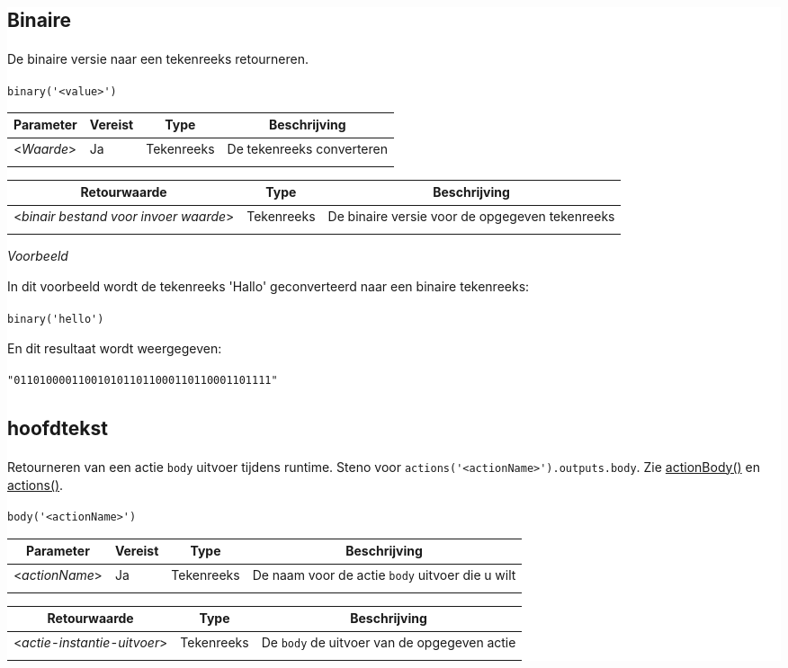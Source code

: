 <a name="binary"></a>

## <a name="binary"></a>Binaire 

De binaire versie naar een tekenreeks retourneren.

```
binary('<value>')
```

| Parameter | Vereist | Type | Beschrijving | 
| --------- | -------- | ---- | ----------- | 
| <*Waarde*> | Ja | Tekenreeks | De tekenreeks converteren | 
||||| 

| Retourwaarde | Type | Beschrijving | 
| ------------ | ---- | ----------- | 
| <*binair bestand voor invoer waarde*> | Tekenreeks | De binaire versie voor de opgegeven tekenreeks | 
|||| 

*Voorbeeld*

In dit voorbeeld wordt de tekenreeks 'Hallo' geconverteerd naar een binaire tekenreeks:

```
binary('hello')
```

En dit resultaat wordt weergegeven: 

`"0110100001100101011011000110110001101111"`

<a name="body"></a>

## <a name="body"></a>hoofdtekst

Retourneren van een actie `body` uitvoer tijdens runtime. Steno voor `actions('<actionName>').outputs.body`. Zie [actionBody()](#actionBody) en [actions()](#actions).

```
body('<actionName>')
```

| Parameter | Vereist | Type | Beschrijving | 
| --------- | -------- | ---- | ----------- | 
| <*actionName*> | Ja | Tekenreeks | De naam voor de actie `body` uitvoer die u wilt | 
||||| 

| Retourwaarde | Type | Beschrijving | 
| ------------ | -----| ----------- | 
| <*actie-instantie-uitvoer*> | Tekenreeks | De `body` de uitvoer van de opgegeven actie | 
|||| 
